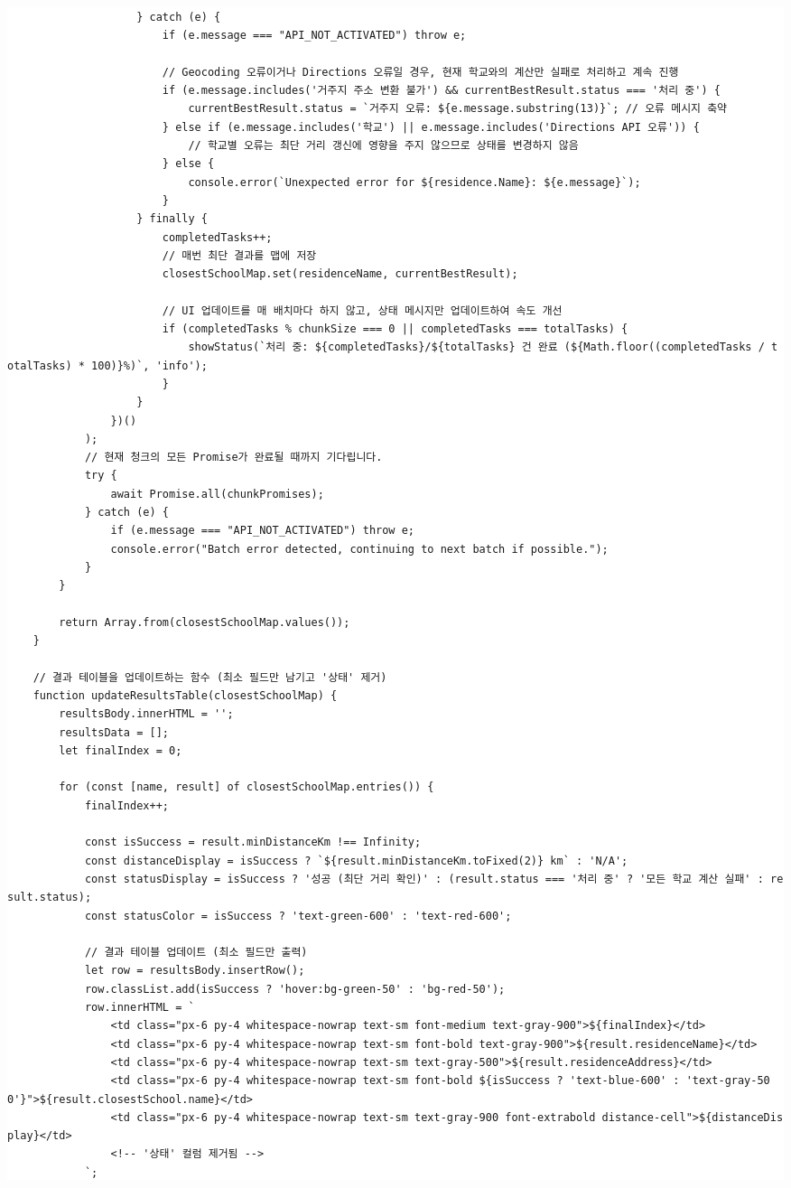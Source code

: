                         } catch (e) {
                            if (e.message === "API_NOT_ACTIVATED") throw e;
                            
                            // Geocoding 오류이거나 Directions 오류일 경우, 현재 학교와의 계산만 실패로 처리하고 계속 진행
                            if (e.message.includes('거주지 주소 변환 불가') && currentBestResult.status === '처리 중') {
                                currentBestResult.status = `거주지 오류: ${e.message.substring(13)}`; // 오류 메시지 축약
                            } else if (e.message.includes('학교') || e.message.includes('Directions API 오류')) {
                                // 학교별 오류는 최단 거리 갱신에 영향을 주지 않으므로 상태를 변경하지 않음
                            } else {
                                console.error(`Unexpected error for ${residence.Name}: ${e.message}`);
                            }
                        } finally {
                            completedTasks++;
                            // 매번 최단 결과를 맵에 저장
                            closestSchoolMap.set(residenceName, currentBestResult); 
                            
                            // UI 업데이트를 매 배치마다 하지 않고, 상태 메시지만 업데이트하여 속도 개선
                            if (completedTasks % chunkSize === 0 || completedTasks === totalTasks) {
                                showStatus(`처리 중: ${completedTasks}/${totalTasks} 건 완료 (${Math.floor((completedTasks / totalTasks) * 100)}%)`, 'info');
                            }
                        }
                    })()
                );
                // 현재 청크의 모든 Promise가 완료될 때까지 기다립니다.
                try {
                    await Promise.all(chunkPromises);
                } catch (e) {
                    if (e.message === "API_NOT_ACTIVATED") throw e;
                    console.error("Batch error detected, continuing to next batch if possible.");
                }
            }

            return Array.from(closestSchoolMap.values());
        }

        // 결과 테이블을 업데이트하는 함수 (최소 필드만 남기고 '상태' 제거)
        function updateResultsTable(closestSchoolMap) {
            resultsBody.innerHTML = '';
            resultsData = [];
            let finalIndex = 0;

            for (const [name, result] of closestSchoolMap.entries()) {
                finalIndex++;
                
                const isSuccess = result.minDistanceKm !== Infinity; 
                const distanceDisplay = isSuccess ? `${result.minDistanceKm.toFixed(2)} km` : 'N/A';
                const statusDisplay = isSuccess ? '성공 (최단 거리 확인)' : (result.status === '처리 중' ? '모든 학교 계산 실패' : result.status);
                const statusColor = isSuccess ? 'text-green-600' : 'text-red-600';
                
                // 결과 테이블 업데이트 (최소 필드만 출력)
                let row = resultsBody.insertRow();
                row.classList.add(isSuccess ? 'hover:bg-green-50' : 'bg-red-50');
                row.innerHTML = `
                    <td class="px-6 py-4 whitespace-nowrap text-sm font-medium text-gray-900">${finalIndex}</td>
                    <td class="px-6 py-4 whitespace-nowrap text-sm font-bold text-gray-900">${result.residenceName}</td>
                    <td class="px-6 py-4 whitespace-nowrap text-sm text-gray-500">${result.residenceAddress}</td>
                    <td class="px-6 py-4 whitespace-nowrap text-sm font-bold ${isSuccess ? 'text-blue-600' : 'text-gray-500'}">${result.closestSchool.name}</td>
                    <td class="px-6 py-4 whitespace-nowrap text-sm text-gray-900 font-extrabold distance-cell">${distanceDisplay}</td>
                    <!-- '상태' 컬럼 제거됨 -->
                `;
